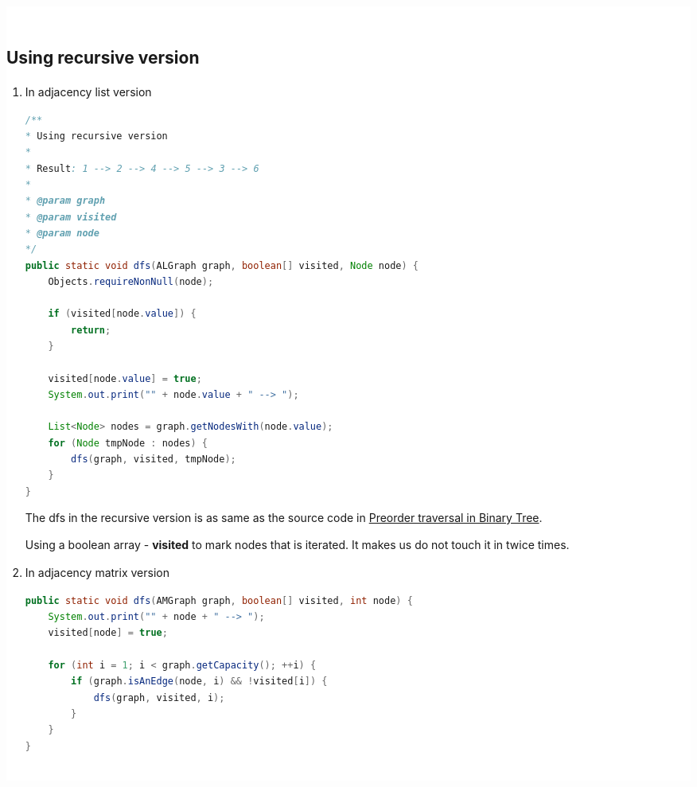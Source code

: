 <br>

## Using recursive version

1. In adjacency list version

    ```java
    /**
    * Using recursive version
    *
    * Result: 1 --> 2 --> 4 --> 5 --> 3 --> 6
    *
    * @param graph
    * @param visited
    * @param node
    */
    public static void dfs(ALGraph graph, boolean[] visited, Node node) {
        Objects.requireNonNull(node);

        if (visited[node.value]) {
            return;
        }

        visited[node.value] = true;
        System.out.print("" + node.value + " --> ");

        List<Node> nodes = graph.getNodesWith(node.value);
        for (Node tmpNode : nodes) {
            dfs(graph, visited, tmpNode);
        }
    }
    ```

    The dfs in the recursive version is as same as the source code in [Preorder traversal in Binary Tree](https://ducmanhphan.github.io/2020-01-09-Preorder-traversal-in-Binary-Tree/).

    Using a boolean array - **visited** to mark nodes that is iterated. It makes us do not touch it in twice times.

2. In adjacency matrix version

    ```java
    public static void dfs(AMGraph graph, boolean[] visited, int node) {
        System.out.print("" + node + " --> ");
        visited[node] = true;

        for (int i = 1; i < graph.getCapacity(); ++i) {
            if (graph.isAnEdge(node, i) && !visited[i]) {
                dfs(graph, visited, i);
            }
        }
    }
    ```


<br>
